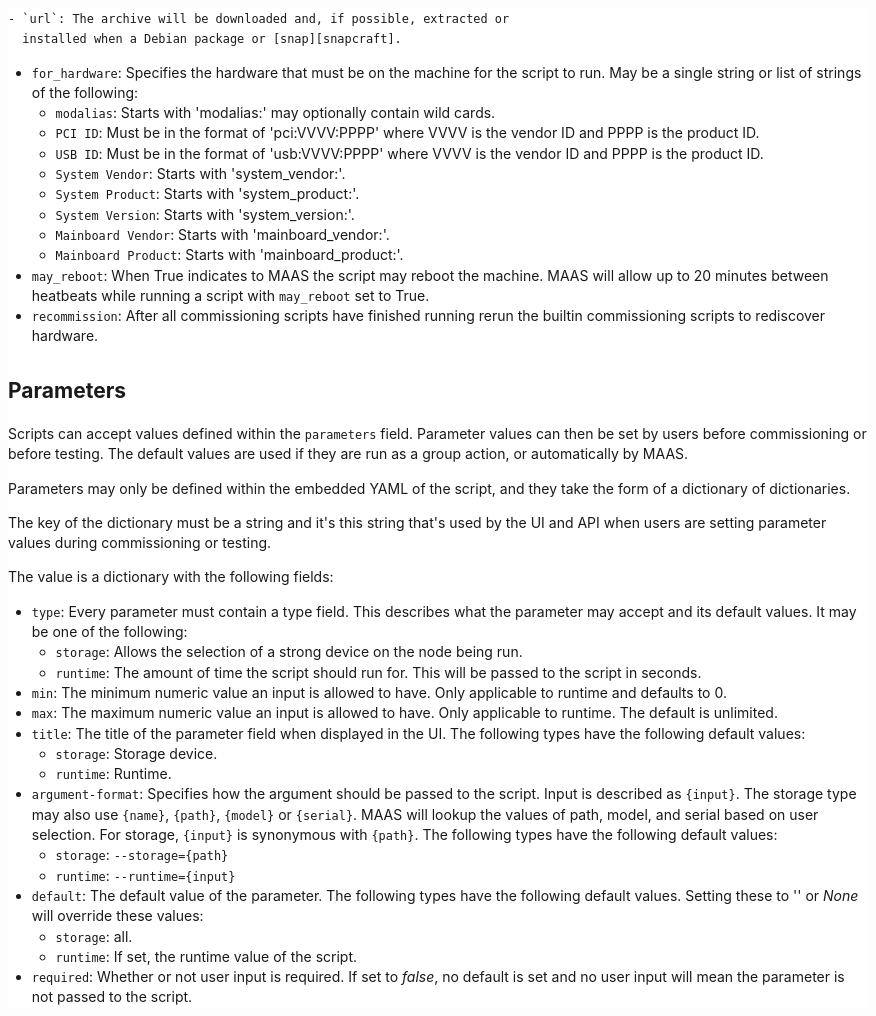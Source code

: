    - `url`: The archive will be downloaded and, if possible, extracted or
      installed when a Debian package or [snap][snapcraft].
- `for_hardware`: Specifies the hardware that must be on the machine for the
  script to run. May be a single string or list of strings of the following:
    - `modalias`: Starts with 'modalias:' may optionally contain wild cards.
    - `PCI ID`: Must be in the format of 'pci:VVVV:PPPP' where VVVV is the
      vendor ID and PPPP is the product ID.
    - `USB ID`: Must be in the format of 'usb:VVVV:PPPP' where VVVV is the
      vendor ID and PPPP is the product ID.
    - `System Vendor`: Starts with 'system_vendor:'.
    - `System Product`: Starts with 'system_product:'.
    - `System Version`: Starts with 'system_version:'.
    - `Mainboard Vendor`: Starts with 'mainboard_vendor:'.
    - `Mainboard Product`: Starts with 'mainboard_product:'.
- `may_reboot`: When True indicates to MAAS the script may reboot the machine.
  MAAS will allow up to 20 minutes between heatbeats while running a script
  with `may_reboot` set to True.
- `recommission`: After all commissioning scripts have finished running rerun
  the builtin commissioning scripts to rediscover hardware.


## Parameters

Scripts can accept values defined within the `parameters` field.  Parameter values
can then be set by users before commissioning or before testing. The default
values are used if they are run as a group action, or automatically by MAAS.

Parameters may only be defined within the embedded YAML of the script, and they
take the form of a dictionary of dictionaries.

The key of the dictionary must be a string and it's this string that's used by
the UI and API when users are setting parameter values during commissioning or
testing.

The value is a dictionary with the following fields:

- `type`: Every parameter must contain a type field. This describes what
   the parameter may accept and its default values. It may be one of the
   following:
    - `storage`: Allows the selection of a strong device on the node being
      run.
    - `runtime`: The amount of time the script should run for. This will be
      passed to the script in seconds.
- `min`: The minimum numeric value an input is allowed to have. Only
  applicable to runtime and defaults to 0.
- `max`: The maximum numeric value an input is allowed to have. Only applicable
  to runtime. The default is unlimited.
- `title`: The title of the parameter field when displayed in the UI. The
  following types have the following default values:
    - `storage`: Storage device.
    - `runtime`: Runtime.
- `argument-format`: Specifies how the argument should be passed to the script.
  Input is described as `{input}`.
   The storage type may also use `{name}`, `{path}`, `{model}` or
   `{serial}`. MAAS will lookup the values of path, model, and serial based on
   user selection. For storage, `{input}` is synonymous with `{path}`.
   The following types have the following default values:
    - `storage`: `--storage={path}`
    - `runtime`: `--runtime={input}`
- `default`: The default value of the parameter. The following types have
  the following default values. Setting these to '' or *None* will override
  these values:
    - `storage`: all.
    - `runtime`: If set, the runtime value of the script.
- `required`: Whether or not user input is required. If set to *false*, no default
  is set and no user input will mean the parameter is not passed to the script.

[commission-nodes]: nodes-commission.md
[hardware-testing]: nodes-hw-testing.md
[bundled-scripts]: nodes-hw-testing.md#included-scripts
[maas-cli]: manage-cli.md
[ssh-keys]: manage-account.md#ssh-keys
[maas-scripts-cli]: nodes-scripts-cli.md
[hp-rest]: https://downloads.linux.hpe.com/SDR/project/hprest/
[maas-nodes]: nodes-overview.md 
[maas-commission]: nodes-commission.md
[script-selection]: nodes-scripts.md#automatic-script-selection-by-hardware-type
[maas-scripts-cli]: nodes-scripts-cli.md
[nodes-hw-scripts__select]: ../media/nodes-hw-scripts__2.4_select.png
[nodes-hw-scripts__fail]: ../media/nodes-hw-scripts__2.2_fail.png
[nodes-hw-scripts__ssh]: ../media/nodes-hw-scripts__2.4_ssh.png